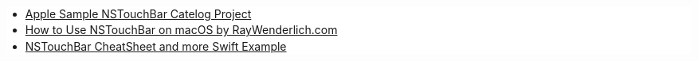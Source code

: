 - [Apple Sample NSTouchBar Catelog Project](https://developer.apple.com/library/content/samplecode/NSTouchBarCatalog/Introduction/Intro.html)
- [How to Use NSTouchBar on macOS by RayWenderlich.com](https://www.raywenderlich.com/147118/use-nstouchbar-macos)
- [NSTouchBar CheatSheet and more Swift Example](https://github.com/loretoparisi/touchbar)
